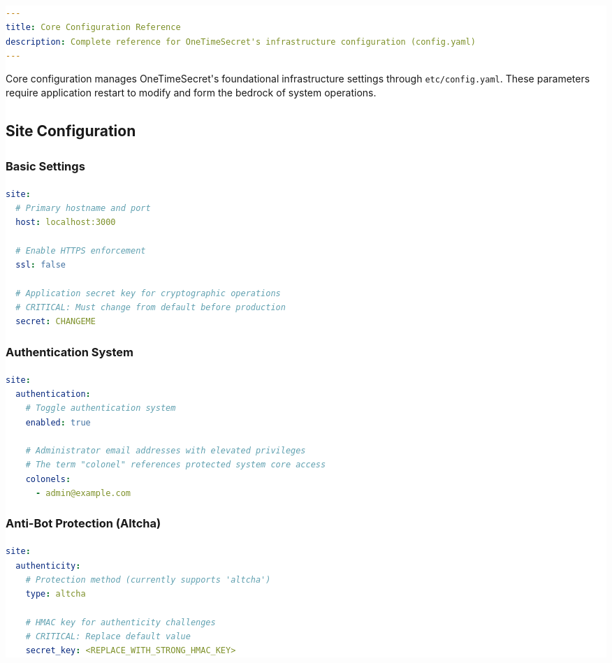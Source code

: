 ```yaml
---
title: Core Configuration Reference
description: Complete reference for OneTimeSecret's infrastructure configuration (config.yaml)
---
```


Core configuration manages OneTimeSecret's foundational infrastructure settings through `etc/config.yaml`. These parameters require application restart to modify and form the bedrock of system operations.

## Site Configuration

### Basic Settings

```yaml
site:
  # Primary hostname and port
  host: localhost:3000

  # Enable HTTPS enforcement
  ssl: false

  # Application secret key for cryptographic operations
  # CRITICAL: Must change from default before production
  secret: CHANGEME
```

### Authentication System

```yaml
site:
  authentication:
    # Toggle authentication system
    enabled: true

    # Administrator email addresses with elevated privileges
    # The term "colonel" references protected system core access
    colonels:
      - admin@example.com
```

### Anti-Bot Protection (Altcha)

```yaml
site:
  authenticity:
    # Protection method (currently supports 'altcha')
    type: altcha

    # HMAC key for authenticity challenges
    # CRITICAL: Replace default value
    secret_key: <REPLACE_WITH_STRONG_HMAC_KEY>
```
